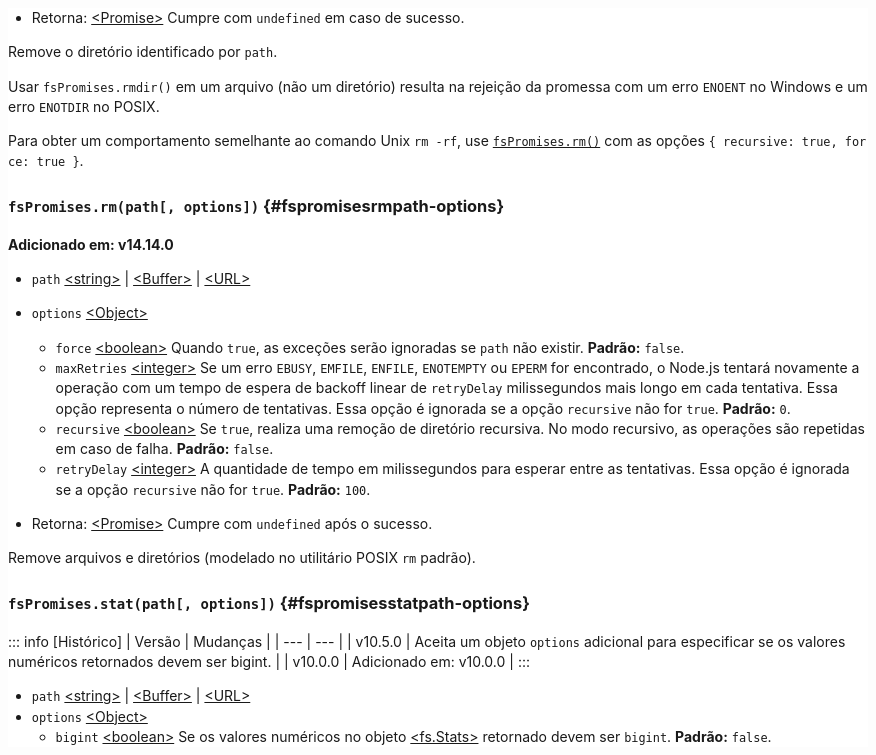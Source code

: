  
- Retorna: [\<Promise\>](https://developer.mozilla.org/en-US/docs/Web/JavaScript/Reference/Global_Objects/Promise) Cumpre com `undefined` em caso de sucesso.

Remove o diretório identificado por `path`.

Usar `fsPromises.rmdir()` em um arquivo (não um diretório) resulta na rejeição da promessa com um erro `ENOENT` no Windows e um erro `ENOTDIR` no POSIX.

Para obter um comportamento semelhante ao comando Unix `rm -rf`, use [`fsPromises.rm()`](/pt/nodejs/api/fs#fspromisesrmpath-options) com as opções `{ recursive: true, force: true }`.


### `fsPromises.rm(path[, options])` {#fspromisesrmpath-options}

**Adicionado em: v14.14.0**

- `path` [\<string\>](https://developer.mozilla.org/en-US/docs/Web/JavaScript/Data_structures#String_type) | [\<Buffer\>](/pt/nodejs/api/buffer#class-buffer) | [\<URL\>](/pt/nodejs/api/url#the-whatwg-url-api)
- `options` [\<Object\>](https://developer.mozilla.org/en-US/docs/Web/JavaScript/Reference/Global_Objects/Object)
    - `force` [\<boolean\>](https://developer.mozilla.org/en-US/docs/Web/JavaScript/Data_structures#Boolean_type) Quando `true`, as exceções serão ignoradas se `path` não existir. **Padrão:** `false`.
    - `maxRetries` [\<integer\>](https://developer.mozilla.org/en-US/docs/Web/JavaScript/Data_structures#Number_type) Se um erro `EBUSY`, `EMFILE`, `ENFILE`, `ENOTEMPTY` ou `EPERM` for encontrado, o Node.js tentará novamente a operação com um tempo de espera de backoff linear de `retryDelay` milissegundos mais longo em cada tentativa. Essa opção representa o número de tentativas. Essa opção é ignorada se a opção `recursive` não for `true`. **Padrão:** `0`.
    - `recursive` [\<boolean\>](https://developer.mozilla.org/en-US/docs/Web/JavaScript/Data_structures#Boolean_type) Se `true`, realiza uma remoção de diretório recursiva. No modo recursivo, as operações são repetidas em caso de falha. **Padrão:** `false`.
    - `retryDelay` [\<integer\>](https://developer.mozilla.org/en-US/docs/Web/JavaScript/Data_structures#Number_type) A quantidade de tempo em milissegundos para esperar entre as tentativas. Essa opção é ignorada se a opção `recursive` não for `true`. **Padrão:** `100`.


- Retorna: [\<Promise\>](https://developer.mozilla.org/en-US/docs/Web/JavaScript/Reference/Global_Objects/Promise) Cumpre com `undefined` após o sucesso.

Remove arquivos e diretórios (modelado no utilitário POSIX `rm` padrão).

### `fsPromises.stat(path[, options])` {#fspromisesstatpath-options}


::: info [Histórico]
| Versão | Mudanças |
| --- | --- |
| v10.5.0 | Aceita um objeto `options` adicional para especificar se os valores numéricos retornados devem ser bigint. |
| v10.0.0 | Adicionado em: v10.0.0 |
:::

- `path` [\<string\>](https://developer.mozilla.org/en-US/docs/Web/JavaScript/Data_structures#String_type) | [\<Buffer\>](/pt/nodejs/api/buffer#class-buffer) | [\<URL\>](/pt/nodejs/api/url#the-whatwg-url-api)
- `options` [\<Object\>](https://developer.mozilla.org/en-US/docs/Web/JavaScript/Reference/Global_Objects/Object)
    - `bigint` [\<boolean\>](https://developer.mozilla.org/en-US/docs/Web/JavaScript/Data_structures#Boolean_type) Se os valores numéricos no objeto [\<fs.Stats\>](/pt/nodejs/api/fs#class-fsstats) retornado devem ser `bigint`. **Padrão:** `false`.
